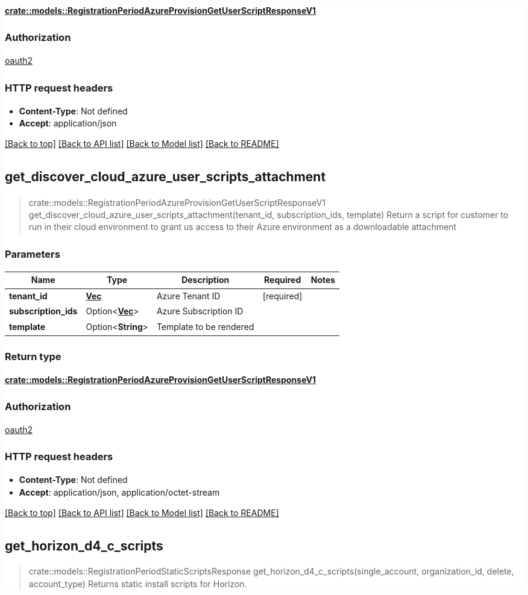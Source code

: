 [**crate::models::RegistrationPeriodAzureProvisionGetUserScriptResponseV1**](registration.AzureProvisionGetUserScriptResponseV1.md)

### Authorization

[oauth2](../README.md#oauth2)

### HTTP request headers

- **Content-Type**: Not defined
- **Accept**: application/json

[[Back to top]](#) [[Back to API list]](../README.md#documentation-for-api-endpoints) [[Back to Model list]](../README.md#documentation-for-models) [[Back to README]](../README.md)

## get_discover_cloud_azure_user_scripts_attachment

> crate::models::RegistrationPeriodAzureProvisionGetUserScriptResponseV1 get_discover_cloud_azure_user_scripts_attachment(tenant_id, subscription_ids, template)
Return a script for customer to run in their cloud environment to grant us access to their Azure environment as a downloadable attachment

### Parameters

Name | Type | Description  | Required | Notes
------------- | ------------- | ------------- | ------------- | -------------
**tenant_id** | [**Vec<String>**](String.md) | Azure Tenant ID | [required] |
**subscription_ids** | Option<[**Vec<String>**](String.md)> | Azure Subscription ID |  |
**template** | Option<**String**> | Template to be rendered |  |

### Return type

[**crate::models::RegistrationPeriodAzureProvisionGetUserScriptResponseV1**](registration.AzureProvisionGetUserScriptResponseV1.md)

### Authorization

[oauth2](../README.md#oauth2)

### HTTP request headers

- **Content-Type**: Not defined
- **Accept**: application/json, application/octet-stream

[[Back to top]](#) [[Back to API list]](../README.md#documentation-for-api-endpoints) [[Back to Model list]](../README.md#documentation-for-models) [[Back to README]](../README.md)

## get_horizon_d4_c_scripts

> crate::models::RegistrationPeriodStaticScriptsResponse get_horizon_d4_c_scripts(single_account, organization_id, delete, account_type)
Returns static install scripts for Horizon.
